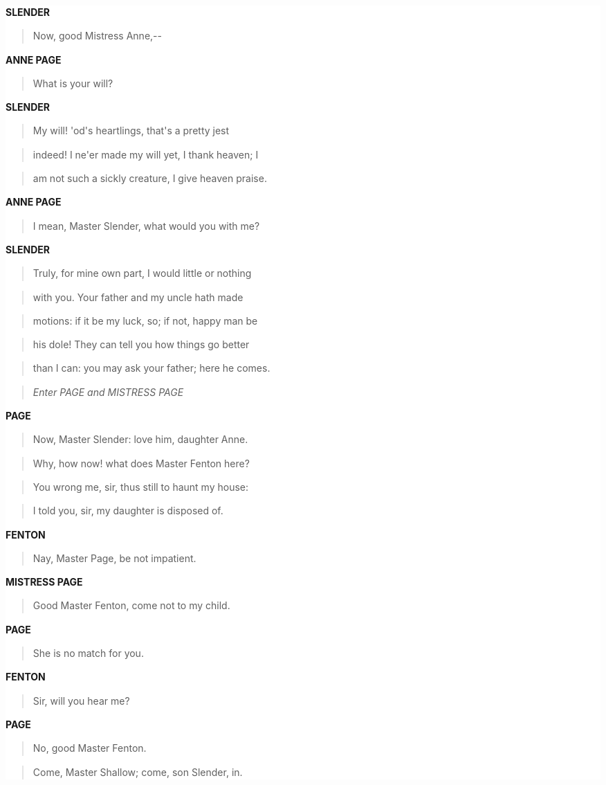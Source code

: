 **SLENDER**

> Now, good Mistress Anne,--  

**ANNE PAGE**

> What is your will?  

**SLENDER**

> My will! 'od's heartlings, that's a pretty jest  

> indeed! I ne'er made my will yet, I thank heaven; I  

> am not such a sickly creature, I give heaven praise.  

**ANNE PAGE**

> I mean, Master Slender, what would you with me?  

**SLENDER**

> Truly, for mine own part, I would little or nothing  

> with you. Your father and my uncle hath made  

> motions: if it be my luck, so; if not, happy man be  

> his dole! They can tell you how things go better  

> than I can: you may ask your father; here he comes.  

> *Enter PAGE and MISTRESS PAGE*

**PAGE**

> Now, Master Slender: love him, daughter Anne.  

> Why, how now! what does Master Fenton here?  

> You wrong me, sir, thus still to haunt my house:  

> I told you, sir, my daughter is disposed of.  

**FENTON**

> Nay, Master Page, be not impatient.  

**MISTRESS PAGE**

> Good Master Fenton, come not to my child.  

**PAGE**

> She is no match for you.  

**FENTON**

> Sir, will you hear me?  

**PAGE**

> No, good Master Fenton.  

> Come, Master Shallow; come, son Slender, in.  
